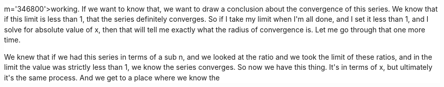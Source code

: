   m='346800'>working.</span> <span m='348160'>If</span> <span
  m='348450'>we</span> <span m='348735'>want</span> <span m='349020'>to</span>
  <span m='349310'>know</span> <span m='349480'>that,</span> <span
  m='350370'>we</span> <span m='350600'>want to</span> <span m='350780'>draw
  a</span> <span m='351050'>conclusion</span> <span m='351530'>about</span>
  <span m='351770'>the</span> <span m='351850'>convergence</span> <span
  m='352430'>of</span> <span m='352670'>this</span> <span
  m='353110'>series.</span> <span m='354150'>We</span> <span
  m='354500'>know</span> <span m='355200'>that</span> <span m='355420'>if</span>
  <span m='355620'>this</span> <span m='355800'>limit</span> <span
  m='356750'>is</span> <span m='357030'>less</span> <span m='357590'>than</span>
  <span m='357900'>1,</span> <span m='359010'>that</span> <span
  m='359180'>the</span> <span m='359290'>series</span> <span
  m='359790'>definitely</span> <span m='360460'>converges.</span> <span
  m='361830'>So</span> <span m='362060'>if</span> <span m='362150'>I</span>
  <span m='362340'>take</span> <span m='362800'>my</span> <span
  m='362980'>limit</span> <span m='363350'>when</span> <span
  m='363500'>I'm</span> <span m='363610'>all</span> <span
  m='363800'>done,</span> <span m='364130'>and</span> <span m='364260'>I</span>
  <span m='364350'>set</span> <span m='364670'>it</span> <span
  m='364840'>less</span> <span m='365320'>than</span> <span m='365490'>1,</span>
  <span m='367120'>and</span> <span m='367310'>I</span> <span
  m='367410'>solve</span> <span m='367960'>for</span> <span
  m='368310'>absolute</span> <span m='368630'>value</span> <span
  m='368800'>of</span> <span m='368900'>x,</span> <span m='369640'>then</span>
  <span m='369820'>that</span> <span m='370030'>will</span> <span
  m='370150'>tell</span> <span m='370350'>me</span> <span
  m='370520'>exactly</span> <span m='371100'>what</span> <span
  m='371260'>the</span> <span m='371350'>radius</span> <span
  m='371800'>of</span> <span m='371900'>convergence</span> <span
  m='372480'>is.</span> <span m='373640'>Let</span> <span m='373770'>me</span>
  <span m='373840'>go</span> <span m='373990'>through</span> <span
  m='374160'>that</span> <span m='374310'>one</span> <span
  m='374480'>more</span> <span m='374620'>time.</span> </p><p><span
  m='376070'>We</span> <span m='376430'>knew</span> <span m='377160'>that</span>
  <span m='377310'>if</span> <span m='377410'>we</span> <span
  m='377510'>had</span> <span m='377680'>this</span> <span
  m='377860'>series</span> <span m='378330'>in</span> <span
  m='378430'>terms</span> <span m='378690'>of</span> <span m='378780'>a</span>
  <span m='378980'>sub</span> <span m='379090'>n,</span> <span
  m='379560'>and</span> <span m='379730'>we</span> <span
  m='379830'>looked</span> <span m='380060'>at</span> <span
  m='380150'>the</span> <span m='380240'>ratio</span> <span
  m='381290'>and</span> <span m='381460'>we</span> <span m='381560'>took</span>
  <span m='381740'>the</span> <span m='381840'>limit</span> <span
  m='382310'>of</span> <span m='382420'>these</span> <span
  m='382610'>ratios,</span> <span m='384180'>and in</span> <span
  m='384410'>the</span> <span m='384560'>limit</span> <span
  m='384910'>the</span> <span m='385010'>value</span> <span
  m='385370'>was</span> <span m='385680'>strictly</span> <span
  m='386190'>less</span> <span m='386450'>than</span> <span m='386630'>1,</span>
  <span m='387460'>we</span> <span m='387910'>know</span> <span
  m='388140'>the</span> <span m='388280'>series</span> <span
  m='388720'>converges.</span> <span m='389990'>So</span> <span
  m='390170'>now</span> <span m='390380'>we</span> <span m='390470'>have</span>
  <span m='390670'>this</span> <span m='390780'>thing.</span> <span
  m='391020'>It's</span> <span m='391130'>in</span> <span
  m='391250'>terms</span> <span m='391540'>of</span> <span m='391630'>x,</span>
  <span m='392080'>but</span> <span m='392210'>ultimately</span> <span
  m='392700'>it's the</span> <span m='392900'>same</span> <span
  m='393180'>process.</span> <span m='394450'>And we</span> <span
  m='394530'>get</span> <span m='394700'>to</span> <span m='394810'>a</span>
  <span m='394880'>place</span> <span m='395160'>where</span> <span
  m='395290'>we</span> <span m='395420'>know</span> <span m='395720'>the</span>
